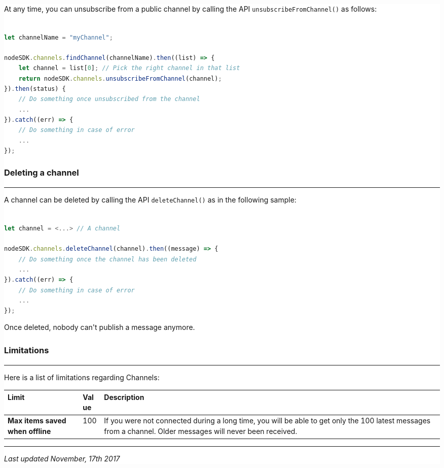 At any time, you can unsubscribe from a public channel by calling the API `unsubscribeFromChannel()` as follows:

```js

let channelName = "myChannel";

nodeSDK.channels.findChannel(channelName).then((list) => {
    let channel = list[0]; // Pick the right channel in that list
    return nodeSDK.channels.unsubscribeFromChannel(channel);
}).then(status) {
    // Do something once unsubscribed from the channel
    ...
}).catch((err) => {
    // Do something in case of error
    ...
});

```


### Deleting a channel
---

A channel can be deleted by calling the API `deleteChannel()` as in the following sample:

```js

let channel = <...> // A channel

nodeSDK.channels.deleteChannel(channel).then((message) => {
    // Do something once the channel has been deleted
    ...
}).catch((err) => {
    // Do something in case of error
    ...
});

```

Once deleted, nobody can't publish a message anymore.


### Limitations
---

Here is a list of limitations regarding Channels:

| Limit | Value | Description |
|:------|:------|:------------|
| **Max items saved when offline** | 100 | If you were not connected during a long time, you will be able to get only the 100 latest messages from a channel. Older messages will never been received. |


---

_Last updated November, 17th 2017_